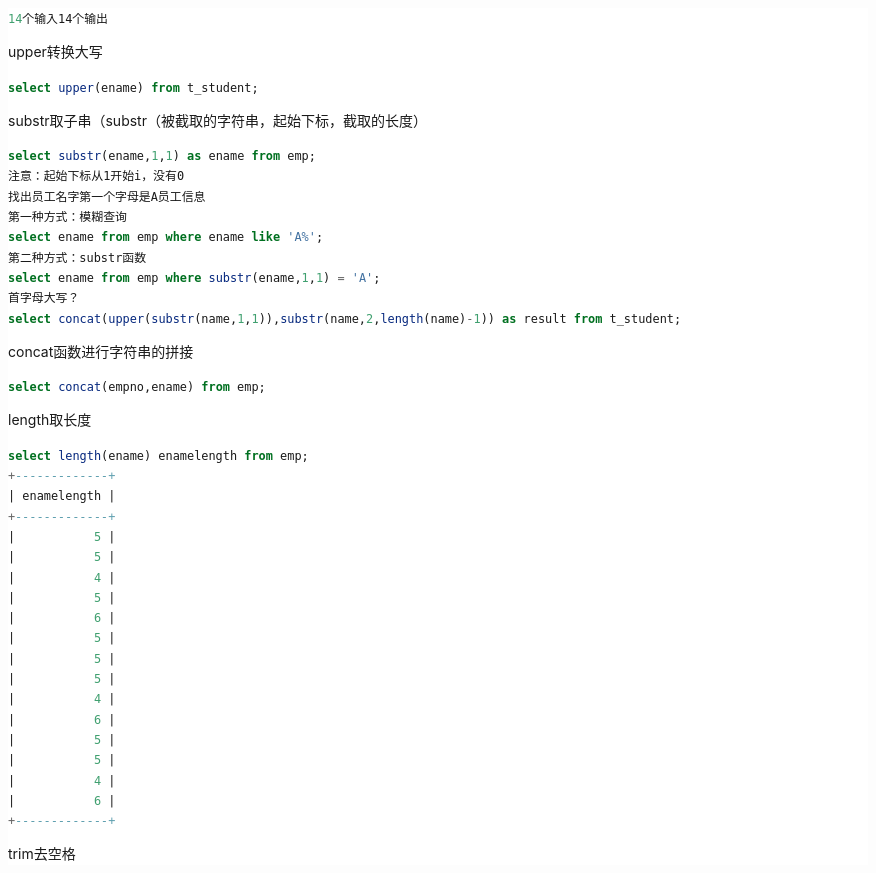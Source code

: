 ```sql
14个输入14个输出
```



upper转换大写

```sql
select upper(ename) from t_student;
```



substr取子串（substr（被截取的字符串，起始下标，截取的长度）

```sql
select substr(ename,1,1) as ename from emp;
注意：起始下标从1开始i，没有0
找出员工名字第一个字母是A员工信息
第一种方式：模糊查询
select ename from emp where ename like 'A%';
第二种方式：substr函数
select ename from emp where substr(ename,1,1) = 'A';
首字母大写？
select concat(upper(substr(name,1,1)),substr(name,2,length(name)-1)) as result from t_student;
```

concat函数进行字符串的拼接

```sql
select concat(empno,ename) from emp;
```

length取长度

```sql
select length(ename) enamelength from emp;
+-------------+
| enamelength |
+-------------+
|           5 |
|           5 |
|           4 |
|           5 |
|           6 |
|           5 |
|           5 |
|           5 |
|           4 |
|           6 |
|           5 |
|           5 |
|           4 |
|           6 |
+-------------+
```

trim去空格
